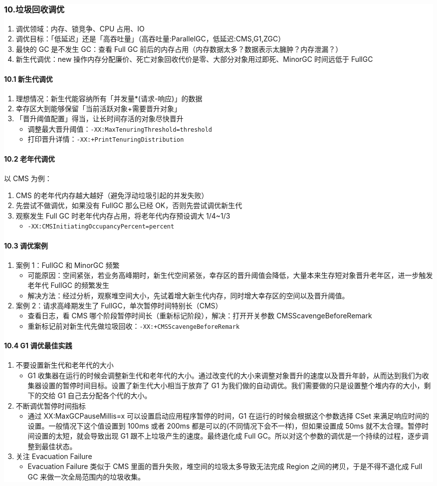 ### 10.垃圾回收调优

1. 调优领域：内存、锁竞争、CPU 占用、IO
2. 调优目标：「低延迟」还是「高吞吐量」（高吞吐量:ParallelGC，低延迟:CMS,G1,ZGC）
3. 最快的 GC 是不发生 GC：查看 Full GC 前后的内存占用（内存数据太多？数据表示太臃肿？内存泄漏？）
4. 新生代调优：new 操作内存分配廉价、死亡对象回收代价是零、大部分对象用过即死、MinorGC 时间远低于 FullGC

#### 10.1 新生代调优

1. 理想情况：新生代能容纳所有「并发量\*(请求-响应)」的数据
2. 幸存区大到能够保留「当前活跃对象+需要晋升对象」
3. 「晋升阈值配置」得当，让长时间存活的对象尽快晋升
   - 调整最大晋升阈值：`-XX:MaxTenuringThreshold=threshold`
   - 打印晋升详情：`-XX:+PrintTenuringDistribution`

#### 10.2 老年代调优

以 CMS 为例：

1. CMS 的老年代内存越大越好（避免浮动垃圾引起的并发失败）
2. 先尝试不做调优，如果没有 FullGC 那么已经 OK，否则先尝试调优新生代
3. 观察发生 Full GC 时老年代内存占用，将老年代内存预设调大 1/4~1/3
   - `-XX:CMSInitiatingOccupancyPercent=percent`

#### 10.3 调优案例

1. 案例 1：FullGC 和 MinorGC 频繁
   - 可能原因：空间紧张，若业务高峰期时，新生代空间紧张，幸存区的晋升阈值会降低，大量本来生存短对象晋升老年区，进一步触发老年代 FullGC 的频繁发生
   - 解决方法：经过分析，观察堆空间大小，先试着增大新生代内存，同时增大幸存区的空间以及晋升阈值。
2. 案例 2：请求高峰期发生了 FullGC，单次暂停时间特别长（CMS）
   - 查看日志，看 CMS 哪个阶段暂停时间长（重新标记阶段），解决：打开开关参数 CMSScavengeBeforeRemark
   - 重新标记前对新生代先做垃圾回收：`-XX:+CMSScavengeBeforeRemark`

#### 10.4 G1 调优最佳实践

1. 不要设置新生代和老年代的大小
   - G1 收集器在运行的时候会调整新生代和老年代的大小。通过改变代的大小来调整对象晋升的速度以及晋升年龄，从而达到我们为收集器设置的暂停时间目标。设置了新生代大小相当于放弃了 G1 为我们做的自动调优。我们需要做的只是设置整个堆内存的大小，剩下的交给 G1 自己去分配各个代的大小。
2. 不断调优暂停时间指标
   - 通过 XX:MaxGCPauseMillis=x 可以设置启动应用程序暂停的时间，G1 在运行的时候会根据这个参数选择 CSet 来满足响应时间的设置。一般情况下这个值设置到 100ms 或者 200ms 都是可以的(不同情况下会不一样)，但如果设置成 50ms 就不太合理。暂停时间设置的太短，就会导致出现 G1 跟不上垃圾产生的速度。最终退化成 Full GC。所以对这个参数的调优是一个持续的过程，逐步调整到最佳状态。
3. 关注 Evacuation Failure
   - Evacuation Failure 类似于 CMS 里面的晋升失败，堆空间的垃圾太多导致无法完成 Region 之间的拷贝，于是不得不退化成 Full GC 来做一次全局范围内的垃圾收集。
